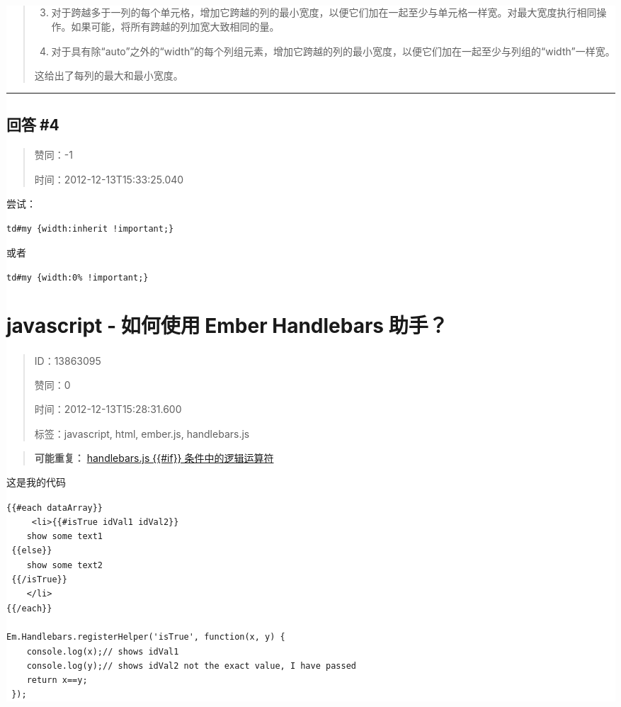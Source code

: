 > 3.  对于跨越多于一列的每个单元格，增加它跨越的列的最小宽度，以便它们加在一起至少与单元格一样宽。对最大宽度执行相同操作。如果可能，将所有跨越的列加宽大致相同的量。
>     
>     
> 4.  对于具有除“auto”之外的“width”的每个列组元素，增加它跨越的列的最小宽度，以便它们加在一起至少与列组的“width”一样宽。
>     
>     
> 
> 这给出了每列的最大和最小宽度。

* * *

## 回答 #4

> 赞同：-1
> 
> 时间：2012-12-13T15:33:25.040

尝试：

`td#my {width:inherit !important;}`

或者

`td#my {width:0% !important;}`

# javascript - 如何使用 Ember Handlebars 助手？

> ID：13863095
> 
> 赞同：0
> 
> 时间：2012-12-13T15:28:31.600
> 
> 标签：javascript, html, ember.js, handlebars.js

> **可能重复：**
> [handlebars.js {{#if}} 条件中的逻辑运算符](https://stackoverflow.com/questions/8853396/logical-operator-in-a-handlebars-js-if-conditional)

这是我的代码

```
{{#each dataArray}}
     <li>{{#isTrue idVal1 idVal2}}
    show some text1
 {{else}}
    show some text2
 {{/isTrue}}
    </li>
{{/each}}

Em.Handlebars.registerHelper('isTrue', function(x, y) {
    console.log(x);// shows idVal1
    console.log(y);// shows idVal2 not the exact value, I have passed
    return x==y;
 }); 
```
